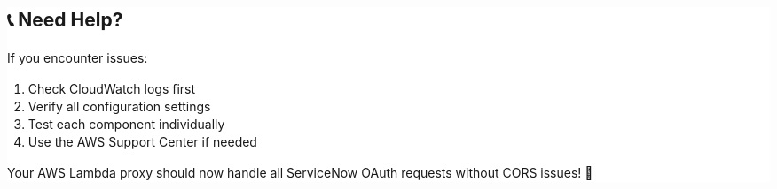 
## 📞 Need Help?

If you encounter issues:
1. Check CloudWatch logs first
2. Verify all configuration settings
3. Test each component individually
4. Use the AWS Support Center if needed

Your AWS Lambda proxy should now handle all ServiceNow OAuth requests without CORS issues! 🎉
